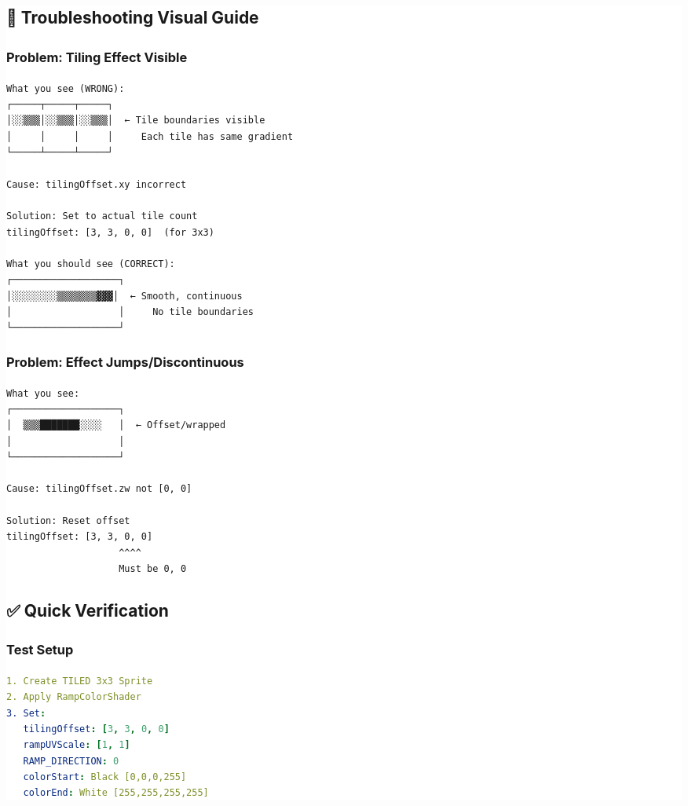 ## 🔧 Troubleshooting Visual Guide

### Problem: Tiling Effect Visible

```
What you see (WRONG):
┌─────┬─────┬─────┐
│░░▒▒▒│░░▒▒▒│░░▒▒▒│  ← Tile boundaries visible
│     │     │     │     Each tile has same gradient
└─────┴─────┴─────┘

Cause: tilingOffset.xy incorrect

Solution: Set to actual tile count
tilingOffset: [3, 3, 0, 0]  (for 3x3)

What you should see (CORRECT):
┌───────────────────┐
│░░░░░░░░▒▒▒▒▒▒▒▓▓▓│  ← Smooth, continuous
│                   │     No tile boundaries
└───────────────────┘
```

### Problem: Effect Jumps/Discontinuous

```
What you see:
┌───────────────────┐
│  ▒▒▒███████░░░░   │  ← Offset/wrapped
│                   │
└───────────────────┘

Cause: tilingOffset.zw not [0, 0]

Solution: Reset offset
tilingOffset: [3, 3, 0, 0]
                    ^^^^
                    Must be 0, 0
```

## ✅ Quick Verification

### Test Setup
```yaml
1. Create TILED 3x3 Sprite
2. Apply RampColorShader
3. Set:
   tilingOffset: [3, 3, 0, 0]
   rampUVScale: [1, 1]
   RAMP_DIRECTION: 0
   colorStart: Black [0,0,0,255]
   colorEnd: White [255,255,255,255]
```
